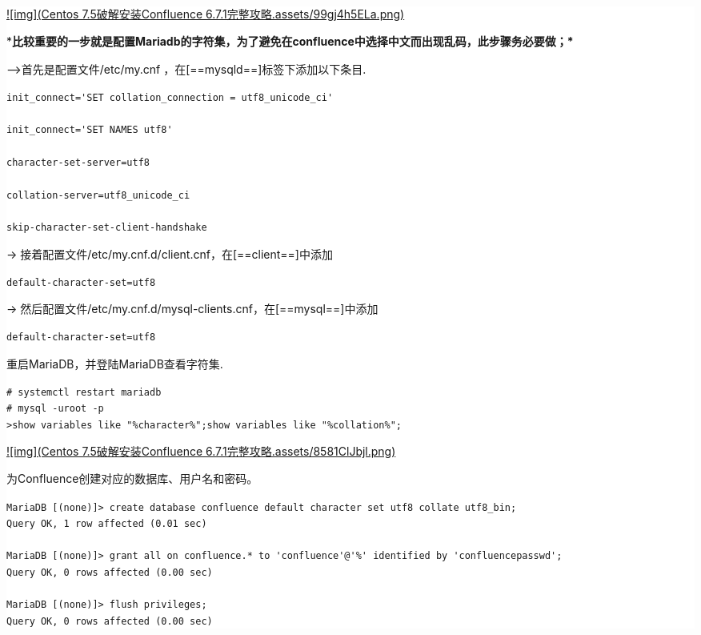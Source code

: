 [![img](Centos 7.5破解安装Confluence 6.7.1完整攻略.assets/99gj4h5ELa.png)](https://photo.iammaple.com/blog/180822/99gj4h5ELa.png?imageslim)





***比较重要的一步就是配置Mariadb的字符集，为了避免在confluence中选择中文而出现乱码，此步骤务必要做；\***

-->首先是配置文件/etc/my.cnf ，在[==mysqld==]标签下添加以下条目.

```
init_connect='SET collation_connection = utf8_unicode_ci'
 
init_connect='SET NAMES utf8'

character-set-server=utf8
 
collation-server=utf8_unicode_ci
 
skip-character-set-client-handshake
```

-> 接着配置文件/etc/my.cnf.d/client.cnf，在[==client==]中添加

```
default-character-set=utf8
```

-> 然后配置文件/etc/my.cnf.d/mysql-clients.cnf，在[==mysql==]中添加

```
default-character-set=utf8
```

重启MariaDB，并登陆MariaDB查看字符集.

```
# systemctl restart mariadb
# mysql -uroot -p
>show variables like "%character%";show variables like "%collation%";
```

[![img](Centos 7.5破解安装Confluence 6.7.1完整攻略.assets/8581ClJbjl.png)](https://photo.iammaple.com/blog/180822/8581ClJbjl.png?imageslim)





为Confluence创建对应的数据库、用户名和密码。

```
MariaDB [(none)]> create database confluence default character set utf8 collate utf8_bin;
Query OK, 1 row affected (0.01 sec)

MariaDB [(none)]> grant all on confluence.* to 'confluence'@'%' identified by 'confluencepasswd';
Query OK, 0 rows affected (0.00 sec)

MariaDB [(none)]> flush privileges;
Query OK, 0 rows affected (0.00 sec)
```
